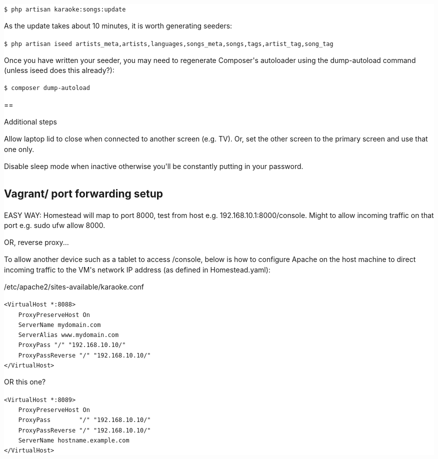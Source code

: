 ```
$ php artisan karaoke:songs:update
```

As the update takes about 10 minutes, it is worth generating seeders:

```
$ php artisan iseed artists_meta,artists,languages,songs_meta,songs,tags,artist_tag,song_tag
```

Once you have written your seeder, you may need to regenerate Composer's autoloader using
the dump-autoload command (unless iseed does this already?):

```
$ composer dump-autoload
```

==

Additional steps

Allow laptop lid to close when connected to another screen (e.g. TV). Or, set the other screen to
the primary screen and use that one only.

Disable sleep mode when inactive otherwise you'll be constantly putting in your password.

## Vagrant/ port forwarding setup

EASY WAY: Homestead will map to port 8000, test from host e.g. 192.168.10.1:8000/console. Might to allow incoming traffic on that port e.g. sudo ufw allow 8000.

OR, reverse proxy...

To allow another device such as a tablet to access /console, below is how to configure
Apache on the host machine to direct incoming traffic to the VM's network IP address (as
defined in Homestead.yaml):

/etc/apache2/sites-available/karaoke.conf

```
<VirtualHost *:8088>
    ProxyPreserveHost On
    ServerName mydomain.com
    ServerAlias www.mydomain.com
    ProxyPass "/" "192.168.10.10/"
    ProxyPassReverse "/" "192.168.10.10/"
</VirtualHost>
```

OR this one?

```
<VirtualHost *:8089>
    ProxyPreserveHost On
    ProxyPass        "/" "192.168.10.10/"
    ProxyPassReverse "/" "192.168.10.10/"
    ServerName hostname.example.com
</VirtualHost>
```
